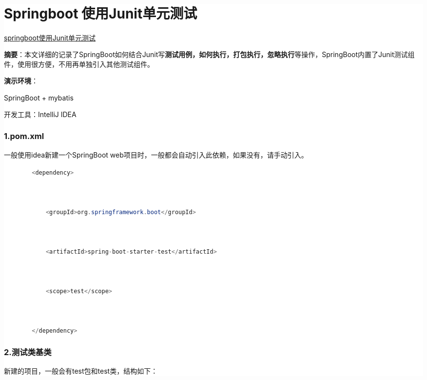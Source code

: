 # Springboot 使用Junit单元测试

[springboot使用Junit单元测试](https://blog.csdn.net/weixin_39800144/article/details/79241620?ops_request_misc=&request_id=&biz_id=102&utm_term=Springboot%20junit%20test&utm_medium=distribute.pc_search_result.none-task-blog-2~all~sobaiduweb~default-0-79241620.pc_search_result_control_group&spm=1018.2226.3001.4187)

**摘要**：本文详细的记录了SpringBoot如何结合Junit写**测试用例，如何执行，打包执行，忽略执行**等操作，SpringBoot内置了Junit测试组件，使用很方便，不用再单独引入其他测试组件。

 

**演示环境**：

SpringBoot + mybatis

开发工具：IntelliJ IDEA

 

### 1.pom.xml

 

一般使用idea新建一个SpringBoot web项目时，一般都会自动引入此依赖，如果没有，请手动引入。

 

```java
		<dependency>



			<groupId>org.springframework.boot</groupId>



			<artifactId>spring-boot-starter-test</artifactId>



			<scope>test</scope>



		</dependency>
```

###  

### 2.测试类基类

 

新建的项目，一般会有test包和test类，结构如下：
